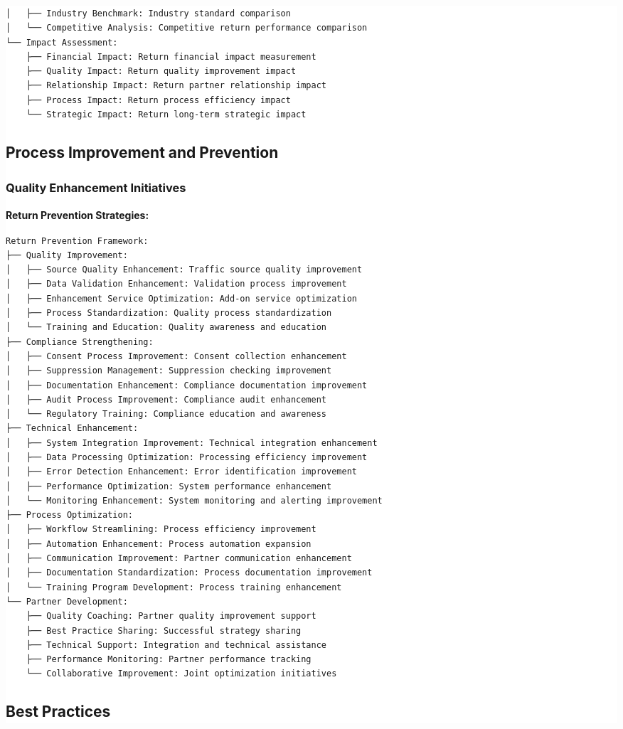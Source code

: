```
│   ├── Industry Benchmark: Industry standard comparison
│   └── Competitive Analysis: Competitive return performance comparison
└── Impact Assessment:
    ├── Financial Impact: Return financial impact measurement
    ├── Quality Impact: Return quality improvement impact
    ├── Relationship Impact: Return partner relationship impact
    ├── Process Impact: Return process efficiency impact
    └── Strategic Impact: Return long-term strategic impact
```

## Process Improvement and Prevention

### Quality Enhancement Initiatives

**Return Prevention Strategies:**
```
Return Prevention Framework:
├── Quality Improvement:
│   ├── Source Quality Enhancement: Traffic source quality improvement
│   ├── Data Validation Enhancement: Validation process improvement
│   ├── Enhancement Service Optimization: Add-on service optimization
│   ├── Process Standardization: Quality process standardization
│   └── Training and Education: Quality awareness and education
├── Compliance Strengthening:
│   ├── Consent Process Improvement: Consent collection enhancement
│   ├── Suppression Management: Suppression checking improvement
│   ├── Documentation Enhancement: Compliance documentation improvement
│   ├── Audit Process Improvement: Compliance audit enhancement
│   └── Regulatory Training: Compliance education and awareness
├── Technical Enhancement:
│   ├── System Integration Improvement: Technical integration enhancement
│   ├── Data Processing Optimization: Processing efficiency improvement
│   ├── Error Detection Enhancement: Error identification improvement
│   ├── Performance Optimization: System performance enhancement
│   └── Monitoring Enhancement: System monitoring and alerting improvement
├── Process Optimization:
│   ├── Workflow Streamlining: Process efficiency improvement
│   ├── Automation Enhancement: Process automation expansion
│   ├── Communication Improvement: Partner communication enhancement
│   ├── Documentation Standardization: Process documentation improvement
│   └── Training Program Development: Process training enhancement
└── Partner Development:
    ├── Quality Coaching: Partner quality improvement support
    ├── Best Practice Sharing: Successful strategy sharing
    ├── Technical Support: Integration and technical assistance
    ├── Performance Monitoring: Partner performance tracking
    └── Collaborative Improvement: Joint optimization initiatives
```

## Best Practices

